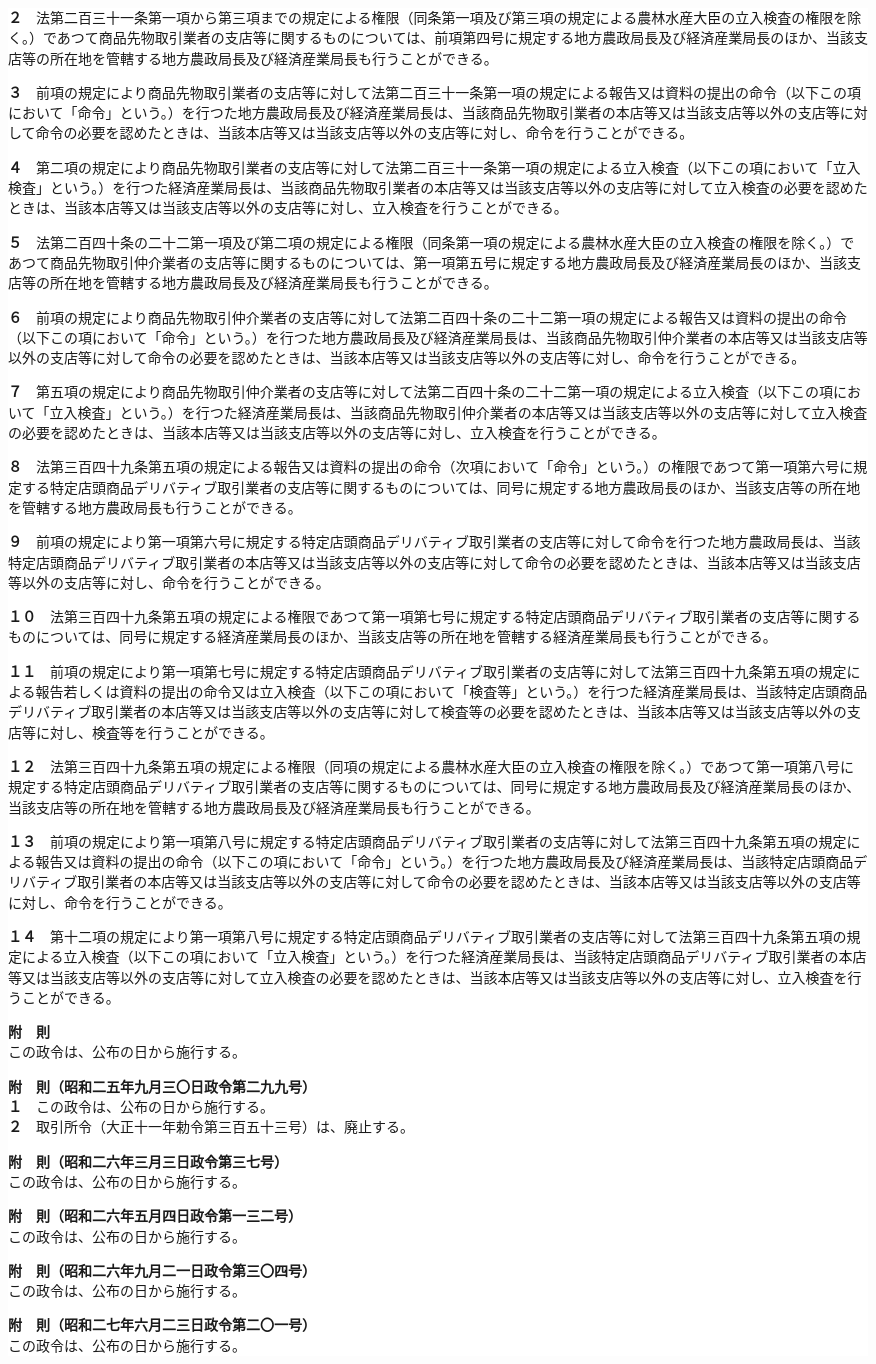 **２**　法第二百三十一条第一項から第三項までの規定による権限（同条第一項及び第三項の規定による農林水産大臣の立入検査の権限を除く。）であつて商品先物取引業者の支店等に関するものについては、前項第四号に規定する地方農政局長及び経済産業局長のほか、当該支店等の所在地を管轄する地方農政局長及び経済産業局長も行うことができる。  
  
**３**　前項の規定により商品先物取引業者の支店等に対して法第二百三十一条第一項の規定による報告又は資料の提出の命令（以下この項において「命令」という。）を行つた地方農政局長及び経済産業局長は、当該商品先物取引業者の本店等又は当該支店等以外の支店等に対して命令の必要を認めたときは、当該本店等又は当該支店等以外の支店等に対し、命令を行うことができる。  
  
**４**　第二項の規定により商品先物取引業者の支店等に対して法第二百三十一条第一項の規定による立入検査（以下この項において「立入検査」という。）を行つた経済産業局長は、当該商品先物取引業者の本店等又は当該支店等以外の支店等に対して立入検査の必要を認めたときは、当該本店等又は当該支店等以外の支店等に対し、立入検査を行うことができる。  
  
**５**　法第二百四十条の二十二第一項及び第二項の規定による権限（同条第一項の規定による農林水産大臣の立入検査の権限を除く。）であつて商品先物取引仲介業者の支店等に関するものについては、第一項第五号に規定する地方農政局長及び経済産業局長のほか、当該支店等の所在地を管轄する地方農政局長及び経済産業局長も行うことができる。  
  
**６**　前項の規定により商品先物取引仲介業者の支店等に対して法第二百四十条の二十二第一項の規定による報告又は資料の提出の命令（以下この項において「命令」という。）を行つた地方農政局長及び経済産業局長は、当該商品先物取引仲介業者の本店等又は当該支店等以外の支店等に対して命令の必要を認めたときは、当該本店等又は当該支店等以外の支店等に対し、命令を行うことができる。  
  
**７**　第五項の規定により商品先物取引仲介業者の支店等に対して法第二百四十条の二十二第一項の規定による立入検査（以下この項において「立入検査」という。）を行つた経済産業局長は、当該商品先物取引仲介業者の本店等又は当該支店等以外の支店等に対して立入検査の必要を認めたときは、当該本店等又は当該支店等以外の支店等に対し、立入検査を行うことができる。  
  
**８**　法第三百四十九条第五項の規定による報告又は資料の提出の命令（次項において「命令」という。）の権限であつて第一項第六号に規定する特定店頭商品デリバティブ取引業者の支店等に関するものについては、同号に規定する地方農政局長のほか、当該支店等の所在地を管轄する地方農政局長も行うことができる。  
  
**９**　前項の規定により第一項第六号に規定する特定店頭商品デリバティブ取引業者の支店等に対して命令を行つた地方農政局長は、当該特定店頭商品デリバティブ取引業者の本店等又は当該支店等以外の支店等に対して命令の必要を認めたときは、当該本店等又は当該支店等以外の支店等に対し、命令を行うことができる。  
  
**１０**　法第三百四十九条第五項の規定による権限であつて第一項第七号に規定する特定店頭商品デリバティブ取引業者の支店等に関するものについては、同号に規定する経済産業局長のほか、当該支店等の所在地を管轄する経済産業局長も行うことができる。  
  
**１１**　前項の規定により第一項第七号に規定する特定店頭商品デリバティブ取引業者の支店等に対して法第三百四十九条第五項の規定による報告若しくは資料の提出の命令又は立入検査（以下この項において「検査等」という。）を行つた経済産業局長は、当該特定店頭商品デリバティブ取引業者の本店等又は当該支店等以外の支店等に対して検査等の必要を認めたときは、当該本店等又は当該支店等以外の支店等に対し、検査等を行うことができる。  
  
**１２**　法第三百四十九条第五項の規定による権限（同項の規定による農林水産大臣の立入検査の権限を除く。）であつて第一項第八号に規定する特定店頭商品デリバティブ取引業者の支店等に関するものについては、同号に規定する地方農政局長及び経済産業局長のほか、当該支店等の所在地を管轄する地方農政局長及び経済産業局長も行うことができる。  
  
**１３**　前項の規定により第一項第八号に規定する特定店頭商品デリバティブ取引業者の支店等に対して法第三百四十九条第五項の規定による報告又は資料の提出の命令（以下この項において「命令」という。）を行つた地方農政局長及び経済産業局長は、当該特定店頭商品デリバティブ取引業者の本店等又は当該支店等以外の支店等に対して命令の必要を認めたときは、当該本店等又は当該支店等以外の支店等に対し、命令を行うことができる。  
  
**１４**　第十二項の規定により第一項第八号に規定する特定店頭商品デリバティブ取引業者の支店等に対して法第三百四十九条第五項の規定による立入検査（以下この項において「立入検査」という。）を行つた経済産業局長は、当該特定店頭商品デリバティブ取引業者の本店等又は当該支店等以外の支店等に対して立入検査の必要を認めたときは、当該本店等又は当該支店等以外の支店等に対し、立入検査を行うことができる。  
  
**附　則**  
この政令は、公布の日から施行する。  
  
**附　則（昭和二五年九月三〇日政令第二九九号）**  
**１**　この政令は、公布の日から施行する。  
**２**　取引所令（大正十一年勅令第三百五十三号）は、廃止する。  
  
**附　則（昭和二六年三月三日政令第三七号）**  
この政令は、公布の日から施行する。  
  
**附　則（昭和二六年五月四日政令第一三二号）**  
この政令は、公布の日から施行する。  
  
**附　則（昭和二六年九月二一日政令第三〇四号）**  
この政令は、公布の日から施行する。  
  
**附　則（昭和二七年六月二三日政令第二〇一号）**  
この政令は、公布の日から施行する。  
  